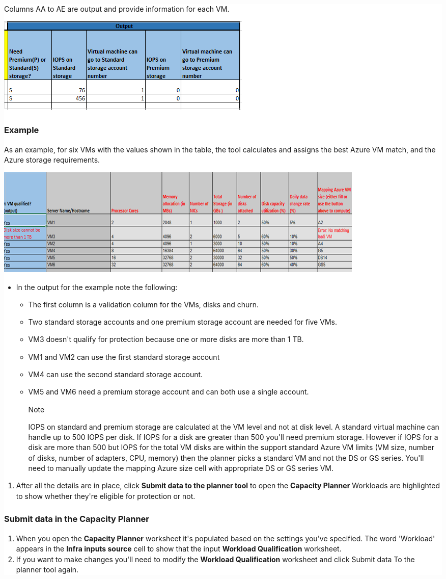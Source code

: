 Columns AA to AE are output and provide information for each VM.

![Workload Qualification](./media/site-recovery-capacity-planner/workload-qualification-2.png)

### Example
As an example, for six VMs with the values shown in the table, the tool calculates and assigns the best Azure VM match, and the Azure storage requirements.

![Workload Qualification](./media/site-recovery-capacity-planner/workload-qualification-3.png)

* In the output for the example note the following:
  
  * The first column is a validation column for the VMs, disks and churn.
  * Two standard storage accounts and one premium storage account are needed for five VMs. 
  * VM3 doesn't qualify for protection because one or more disks are more than 1 TB.
  * VM1 and VM2 can use the first standard storage account
  * VM4 can use the second standard storage account.
  * VM5 and VM6 need a premium storage account and can both use a single account.
    
    > [!NOTE]
    > IOPS on standard and premium storage are calculated at the VM level and not at disk level. A standard virtual machine can handle up to 500 IOPS per disk. If IOPS for a disk are greater than 500 you'll need premium storage. However if IOPS for a disk are more than 500 but IOPS for the total VM disks are within the support standard Azure VM limits (VM size, number of disks, number of adapters, CPU, memory) then the planner picks a standard VM and not the DS or GS series. You'll need to manually update the mapping Azure size cell with appropriate DS or GS series VM.
    > 
    > 

1. After all the details are in place, click **Submit data to the planner tool** to open the **Capacity Planner** Workloads are highlighted to show whether they're eligible for protection or not.

### Submit data in the Capacity Planner
1. When you open the **Capacity Planner** worksheet it's populated based on the settings you've specified. The word 'Workload' appears in the **Infra inputs source** cell to show that the input **Workload Qualification** worksheet. 
2. If you want to make changes you'll need to modify the **Workload Qualification** worksheet and click Submit data To the planner tool again.  
   